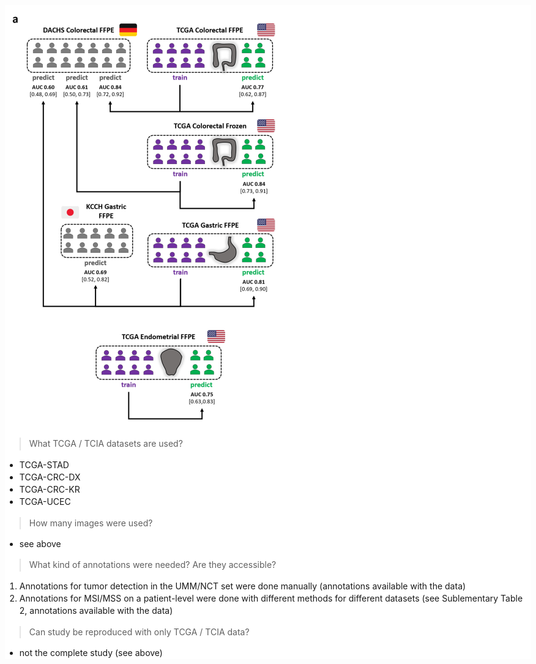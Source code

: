 ![data](./images/Kather2019_data.png)

> What TCGA / TCIA datasets are used?
* TCGA-STAD
* TCGA-CRC-DX
* TCGA-CRC-KR
* TCGA-UCEC

> How many images were used?
* see above

> What kind of annotations were needed? Are they accessible?
1. Annotations for tumor detection in the UMM/NCT set were done manually (annotations available with the data)
2. Annotations for MSI/MSS on a patient-level were done with different methods for different datasets (see Sublementary Table 2, annotations available with the data)

> Can study be reproduced with only TCGA / TCIA data?
* not the complete study (see above)
